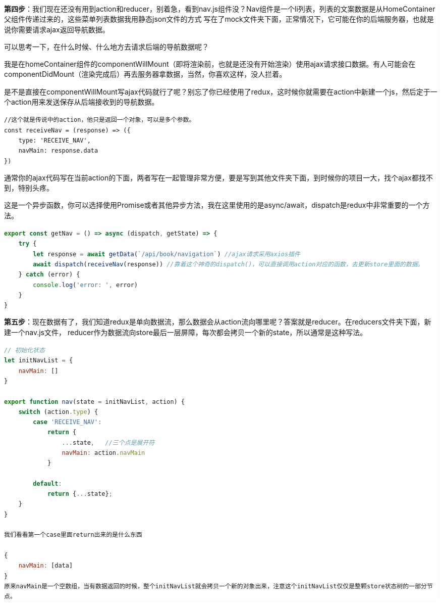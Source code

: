 **第四步**：我们现在还没有用到action和reducer，别着急，看到nav.js组件没？Nav组件是一个li列表，列表的文案数据是从HomeContainer父组件传递过来的，这些菜单列表数据我用静态json文件的方式
写在了mock文件夹下面，正常情况下，它可能在你的后端服务器，也就是说你需要请求ajax返回导航数据。

可以思考一下，在什么时候、什么地方去请求后端的导航数据呢？

我是在homeContainer组件的componentWillMount（即将渲染前，也就是还没有开始渲染）使用ajax请求接口数据。有人可能会在componentDidMount（渲染完成后）再去服务器拿数据，当然，你喜欢这样，没人拦着。


是不是直接在componentWillMount写ajax代码就行了呢？别忘了你已经使用了redux，这时候你就需要在action中新建一个js，然后定于一个action用来发送保存从后端接收到的导航数据。
```
//这个就是传说中的action，他只是返回一个对象，可以是多个参数。
const receiveNav = (response) => ({
    type: 'RECEIVE_NAV',
    navMain: response.data
})
```
通常你的ajax代码写在当前action的下面，两者写在一起管理非常方便，要是写到其他文件夹下面，到时候你的项目一大，找个ajax都找不到，特别头疼。

这是一个异步函数，你可以选择使用Promise或者其他异步方法，我在这里使用的是async/await，dispatch是redux中非常重要的一个方法。
```javascript
export const getNav = () => async (dispatch, getState) => {
    try {
        let response = await getData(`/api/book/navigation`) //ajax请求采用axios插件
        await dispatch(receiveNav(response)) //靠着这个神奇的dispatch()，可以直接调用action对应的函数，去更新store里面的数据。
    } catch (error) {
        console.log('error: ', error)
    }
}
```

**第五步**：现在数据有了，我们知道redux是单向数据流，那么数据会从action流向哪里呢？答案就是reducer。在reducers文件夹下面，新建一个nav.js文件，
reducer作为数据流向store最后一层屏障，每次都会拷贝一个新的state，所以通常是这种写法。
```javascript
// 初始化状态
let initNavList = {
    navMain: []
}

export function nav(state = initNavList, action) {
    switch (action.type) {
        case 'RECEIVE_NAV':
            return {
                ...state,   //三个点是展开符
                navMain: action.navMain
            }

        default:
            return {...state};
    }
}

我们看看第一个case里面return出来的是什么东西

{
    navMain: [data]
}
原来navMain是一个空数组，当有数据返回的时候，整个initNavList就会拷贝一个新的对象出来，注意这个initNavList仅仅是整颗store状态树的一部分节点。
```
